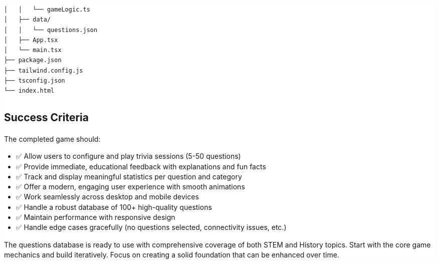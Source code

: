 ```
│   │   └── gameLogic.ts
│   ├── data/
│   │   └── questions.json
│   ├── App.tsx
│   └── main.tsx
├── package.json
├── tailwind.config.js
├── tsconfig.json
└── index.html
```

## Success Criteria
The completed game should:
- ✅ Allow users to configure and play trivia sessions (5-50 questions)
- ✅ Provide immediate, educational feedback with explanations and fun facts
- ✅ Track and display meaningful statistics per question and category
- ✅ Offer a modern, engaging user experience with smooth animations
- ✅ Work seamlessly across desktop and mobile devices
- ✅ Handle a robust database of 100+ high-quality questions
- ✅ Maintain performance with responsive design
- ✅ Handle edge cases gracefully (no questions selected, connectivity issues, etc.)

The questions database is ready to use with comprehensive coverage of both STEM and History topics. Start with the core game mechanics and build iteratively. Focus on creating a solid foundation that can be enhanced over time.
